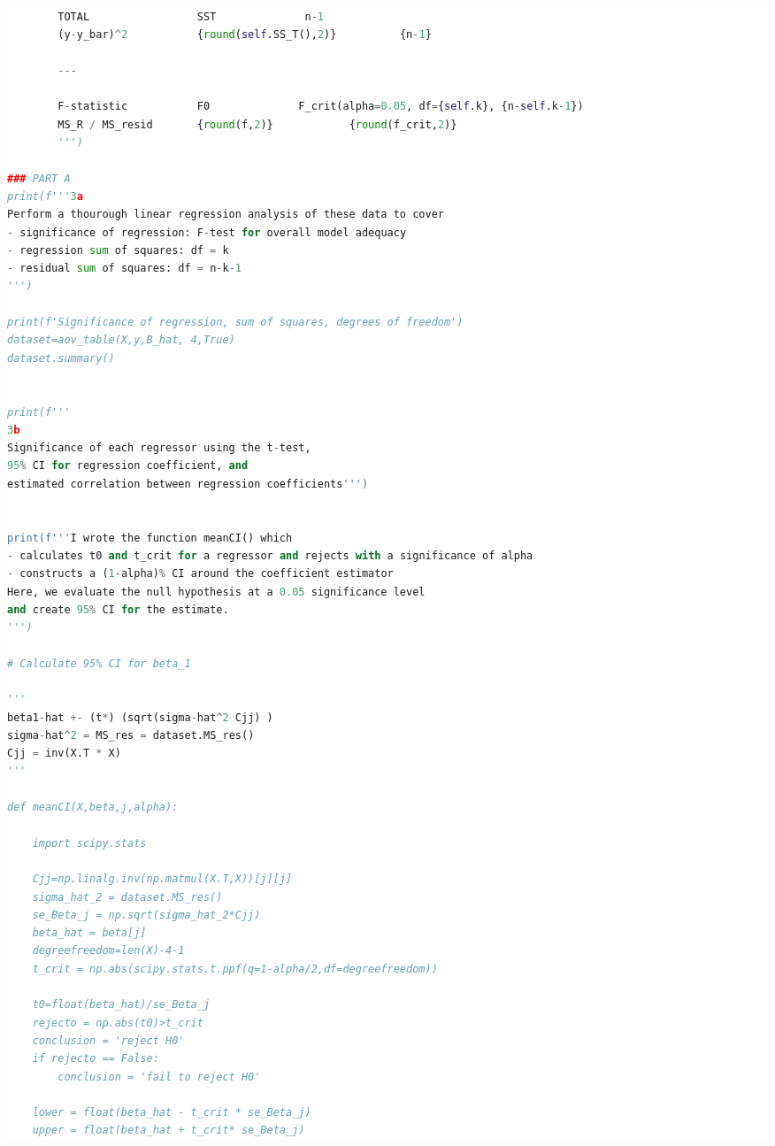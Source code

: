 ```python
        TOTAL                 SST              n-1
        (y-y_bar)^2           {round(self.SS_T(),2)}          {n-1}
        
        ---
        
        F-statistic           F0              F_crit(alpha=0.05, df={self.k}, {n-self.k-1})
        MS_R / MS_resid       {round(f,2)}            {round(f_crit,2)}
        ''')

### PART A
print(f'''3a
Perform a thourough linear regression analysis of these data to cover
- significance of regression: F-test for overall model adequacy
- regression sum of squares: df = k
- residual sum of squares: df = n-k-1
''')

print(f'Significance of regression, sum of squares, degrees of freedom')
dataset=aov_table(X,y,B_hat, 4,True)
dataset.summary()


print(f'''
3b
Significance of each regressor using the t-test,
95% CI for regression coefficient, and
estimated correlation between regression coefficients''')


print(f'''I wrote the function meanCI() which
- calculates t0 and t_crit for a regressor and rejects with a significance of alpha
- constructs a (1-alpha)% CI around the coefficient estimator
Here, we evaluate the null hypothesis at a 0.05 significance level
and create 95% CI for the estimate.
''')

# Calculate 95% CI for beta_1

'''
beta1-hat +- (t*) (sqrt(sigma-hat^2 Cjj) ) 
sigma-hat^2 = MS_res = dataset.MS_res()
Cjj = inv(X.T * X)
'''

def meanCI(X,beta,j,alpha):
    
    import scipy.stats
    
    Cjj=np.linalg.inv(np.matmul(X.T,X))[j][j]
    sigma_hat_2 = dataset.MS_res()
    se_Beta_j = np.sqrt(sigma_hat_2*Cjj)
    beta_hat = beta[j]
    degreefreedom=len(X)-4-1
    t_crit = np.abs(scipy.stats.t.ppf(q=1-alpha/2,df=degreefreedom))
    
    t0=float(beta_hat)/se_Beta_j
    rejecto = np.abs(t0)>t_crit
    conclusion = 'reject H0'
    if rejecto == False:
        conclusion = 'fail to reject H0'
    
    lower = float(beta_hat - t_crit * se_Beta_j)
    upper = float(beta_hat + t_crit* se_Beta_j)
```